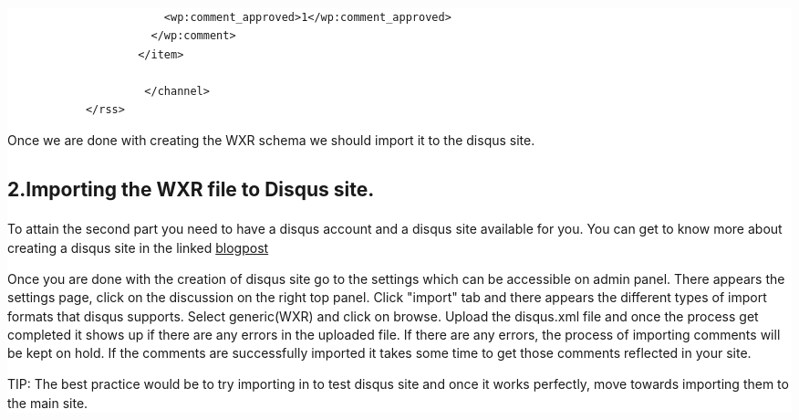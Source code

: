                             <wp:comment_approved>1</wp:comment_approved>
                          </wp:comment>
                        </item>

                         </channel>
                </rss>
Once we are done with creating the WXR schema we should import it to the disqus site.

2.Importing the WXR file to Disqus site.
------------------------------------

To attain the second part you need to have a disqus account and a disqus site available for you. You can get to know more about creating a disqus site in the linked [blogpost](http://agiliq.com/blog/2014/11/disqus-and-disqus-sso/)

Once you are done with the creation of disqus site go to the settings which can be accessible on admin panel. There appears the settings page, click on the discussion on the right top panel. Click "import" tab and there appears the different types of import formats that disqus supports. Select generic(WXR) and click on browse. Upload the disqus.xml file and once the process get completed it shows up if there are any errors in the uploaded file. If there are any errors, the process of importing comments will be kept on hold. If the comments are successfully imported it takes some time to get those comments reflected in your site.

TIP: The best practice would be to try importing in to test disqus site and once it works perfectly, move towards importing them to the main site.





